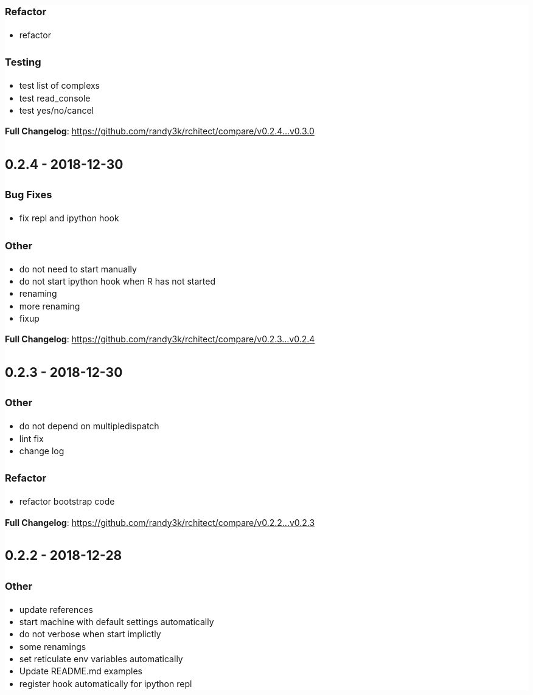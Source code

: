 ### Refactor

* refactor

### Testing

* test list of complexs
* test read_console
* test yes/no/cancel

**Full Changelog**: https://github.com/randy3k/rchitect/compare/v0.2.4...v0.3.0

## 0.2.4 - 2018-12-30

### Bug Fixes

* fix repl and ipython hook

### Other

* do not need to start manually
* do not start ipython hook when R has not started
* renaming
* more renaming
* fixup

**Full Changelog**: https://github.com/randy3k/rchitect/compare/v0.2.3...v0.2.4

## 0.2.3 - 2018-12-30

### Other

* do not depend on multipledispatch
* lint fix
* change log

### Refactor

* refactor bootstrap code

**Full Changelog**: https://github.com/randy3k/rchitect/compare/v0.2.2...v0.2.3

## 0.2.2 - 2018-12-28

### Other

* update references
* start machine with default settings automatically
* do not verbose when start implictly
* some renamings
* set reticulate env variables automatically
* Update README.md examples
* register hook automatically for ipython repl
